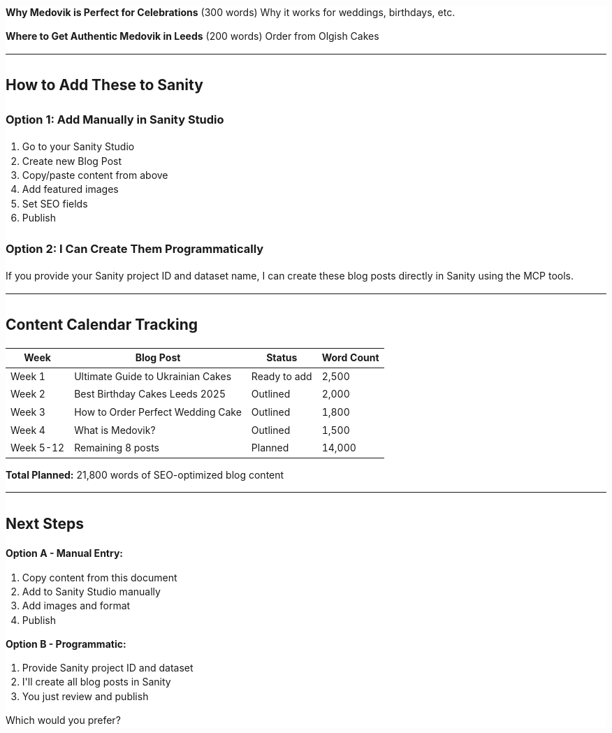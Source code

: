 **Why Medovik is Perfect for Celebrations** (300 words)
Why it works for weddings, birthdays, etc.

**Where to Get Authentic Medovik in Leeds** (200 words)
Order from Olgish Cakes

---

## How to Add These to Sanity

### Option 1: Add Manually in Sanity Studio
1. Go to your Sanity Studio
2. Create new Blog Post
3. Copy/paste content from above
4. Add featured images
5. Set SEO fields
6. Publish

### Option 2: I Can Create Them Programmatically
If you provide your Sanity project ID and dataset name, I can create these blog posts directly in Sanity using the MCP tools.

---

## Content Calendar Tracking

| Week | Blog Post | Status | Word Count |
|------|-----------|--------|------------|
| Week 1 | Ultimate Guide to Ukrainian Cakes | Ready to add | 2,500 |
| Week 2 | Best Birthday Cakes Leeds 2025 | Outlined | 2,000 |
| Week 3 | How to Order Perfect Wedding Cake | Outlined | 1,800 |
| Week 4 | What is Medovik? | Outlined | 1,500 |
| Week 5-12 | Remaining 8 posts | Planned | 14,000 |

**Total Planned:** 21,800 words of SEO-optimized blog content

---

## Next Steps

**Option A - Manual Entry:**
1. Copy content from this document
2. Add to Sanity Studio manually
3. Add images and format
4. Publish

**Option B - Programmatic:**
1. Provide Sanity project ID and dataset
2. I'll create all blog posts in Sanity
3. You just review and publish

Which would you prefer?


